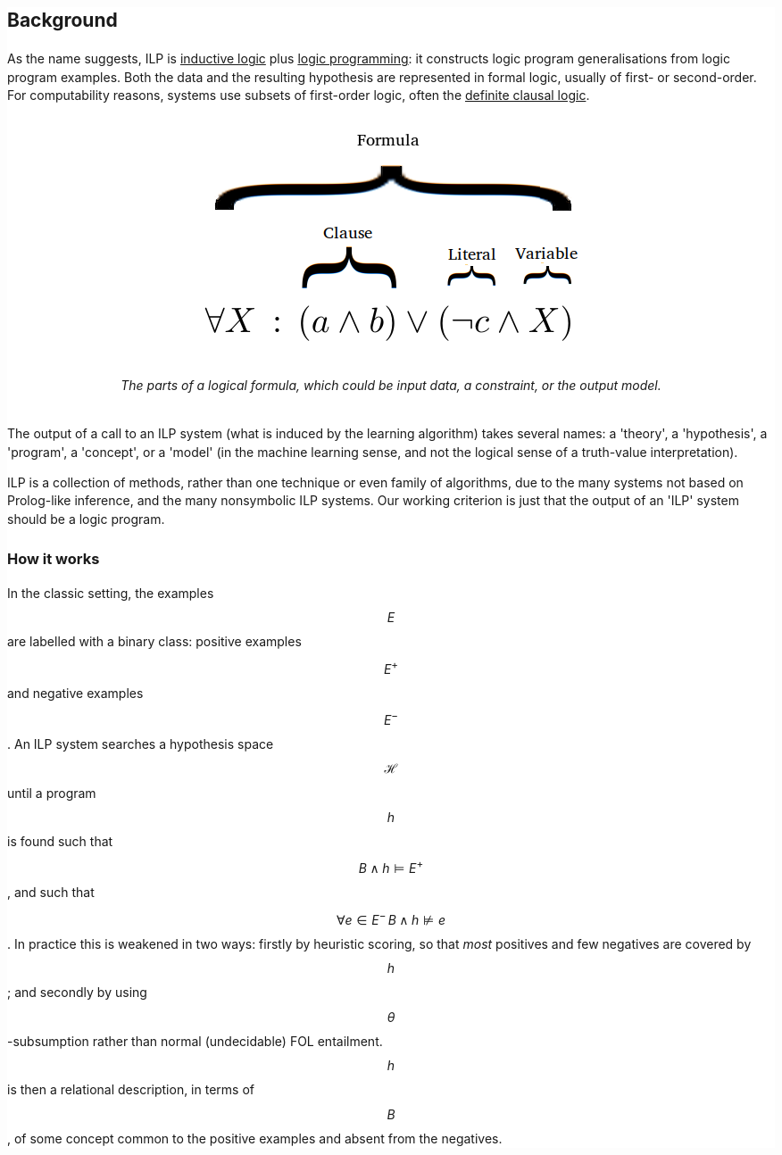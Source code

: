 









## Background

As the name suggests, ILP is <a href="{{induc}}">inductive logic</a> plus <a href="{{flach}}">logic programming</a>: it constructs logic program generalisations from logic program examples. Both the data and the resulting hypothesis are represented in formal logic, usually of first- or second-order. For computability reasons, systems use subsets of first-order logic, often the <a href="{{cl}}">definite clausal logic</a>. 


<center>
    <img src="/img/ilp/formula.png" /><br><br>
    <i>The parts of a logical formula, which could be input data, a constraint, or the output model.</i>
</center>
<br>

The output of a call to an ILP system (what is induced by the learning algorithm) takes several names: a 'theory', a 'hypothesis', a 'program', a 'concept', or a 'model' (in the machine learning sense, and not the logical sense of a truth-value interpretation). <br>

ILP is a collection of methods, rather than one technique or even family of algorithms, due to the many systems not based on Prolog-like inference, and the many nonsymbolic ILP systems. Our working criterion is just that the output of an 'ILP' system should be a logic program.<br>




### How it works

In the classic setting, the examples $$E$$ are labelled with a binary class: positive examples $$E^+$$ and negative examples $$E^-$$. An ILP system searches a hypothesis space $$\mathcal{H}$$ until a program $$h$$ is found such that $$B \land h \models E^+$$, and such that  $$\forall e\in E^- \, B\land h \not\models e$$. In practice this is weakened in two ways: firstly by heuristic scoring, so that <i>most</i> positives and few negatives are covered by $$h$$; and secondly by using $$\theta$$-subsumption rather than normal (undecidable) FOL entailment. $$h$$ is then a relational description, in terms of $$B$$, of some concept common to the positive examples and absent from the negatives.<br>

